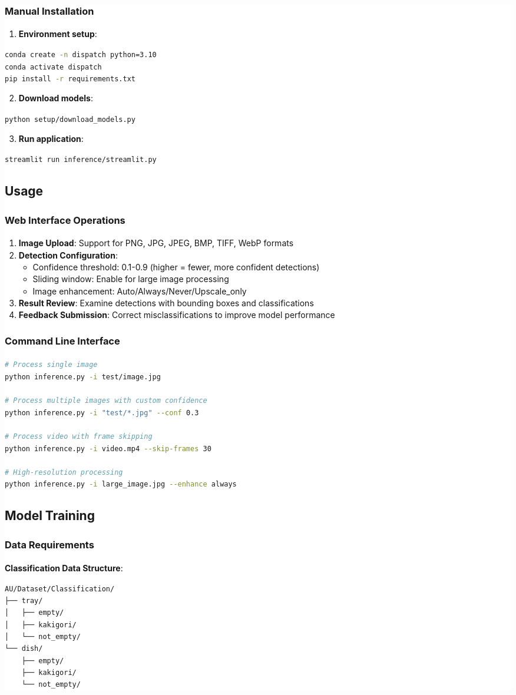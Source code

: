 ### Manual Installation

1. **Environment setup**:
```bash
conda create -n dispatch python=3.10
conda activate dispatch
pip install -r requirements.txt
```

2. **Download models**:
```bash
python setup/download_models.py
```

3. **Run application**:
```bash
streamlit run inference/streamlit.py
```

## Usage

### Web Interface Operations

1. **Image Upload**: Support for PNG, JPG, JPEG, BMP, TIFF, WebP formats
2. **Detection Configuration**:
   - Confidence threshold: 0.1-0.9 (higher = fewer, more confident detections)
   - Sliding window: Enable for large image processing
   - Image enhancement: Auto/Always/Never/Upscale_only
3. **Result Review**: Examine detections with bounding boxes and classifications
4. **Feedback Submission**: Correct misclassifications to improve model performance

### Command Line Interface

```bash
# Process single image
python inference.py -i test/image.jpg

# Process multiple images with custom confidence
python inference.py -i "test/*.jpg" --conf 0.3

# Process video with frame skipping
python inference.py -i video.mp4 --skip-frames 30

# High-resolution processing
python inference.py -i large_image.jpg --enhance always
```

## Model Training

### Data Requirements

**Classification Data Structure**:
```
AU/Dataset/Classification/
├── tray/
│   ├── empty/
│   ├── kakigori/
│   └── not_empty/
└── dish/
    ├── empty/
    ├── kakigori/
    └── not_empty/
```
